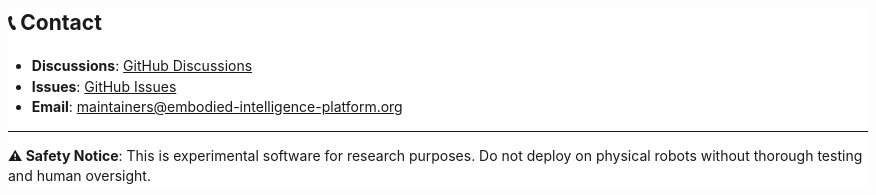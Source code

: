 ## **📞 Contact**

- **Discussions**: [GitHub Discussions](https://github.com/your-org/embodied-intelligence-platform/discussions)
- **Issues**: [GitHub Issues](https://github.com/your-org/embodied-intelligence-platform/issues)
- **Email**: maintainers@embodied-intelligence-platform.org

---

**⚠️ Safety Notice**: This is experimental software for research purposes. Do not deploy on physical robots without thorough testing and human oversight. 